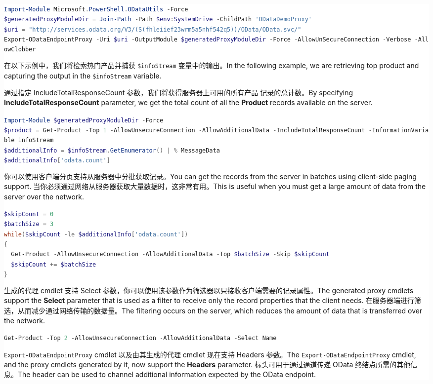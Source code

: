 ```powershell
Import-Module Microsoft.PowerShell.ODataUtils -Force
$generatedProxyModuleDir = Join-Path -Path $env:SystemDrive -ChildPath 'ODataDemoProxy'
$uri = "http://services.odata.org/V3/(S(fhleiief23wrm5a5nhf542q5))/OData/OData.svc/"
Export-ODataEndpointProxy -Uri $uri -OutputModule $generatedProxyModuleDir -Force -AllowUnSecureConnection -Verbose -AllowClobber
```

<span data-ttu-id="a9331-211">在以下示例中，我们将检索热门产品并捕获 `$infoStream` 变量中的输出。</span><span class="sxs-lookup"><span data-stu-id="a9331-211">In the following example, we are retrieving top product and capturing the output in the `$infoStream` variable.</span></span>

<span data-ttu-id="a9331-212">通过指定 IncludeTotalResponseCount  参数，我们将获得服务器上可用的所有产品  记录的总计数。</span><span class="sxs-lookup"><span data-stu-id="a9331-212">By specifying **IncludeTotalResponseCount** parameter, we get the total count of all the **Product** records available on the server.</span></span>

```powershell
Import-Module $generatedProxyModuleDir -Force
$product = Get-Product -Top 1 -AllowUnsecureConnection -AllowAdditionalData -IncludeTotalResponseCount -InformationVariable infoStream
$additionalInfo = $infoStream.GetEnumerator() | % MessageData
$additionalInfo['odata.count']
```

<span data-ttu-id="a9331-213">你可以使用客户端分页支持从服务器中分批获取记录。</span><span class="sxs-lookup"><span data-stu-id="a9331-213">You can get the records from the server in batches using client-side paging support.</span></span> <span data-ttu-id="a9331-214">当你必须通过网络从服务器获取大量数据时，这非常有用。</span><span class="sxs-lookup"><span data-stu-id="a9331-214">This is useful when you must get a large amount of data from the server over the network.</span></span>

```powershell
$skipCount = 0
$batchSize = 3
while($skipCount -le $additionalInfo['odata.count'])
{
  Get-Product -AllowUnsecureConnection -AllowAdditionalData -Top $batchSize -Skip $skipCount
  $skipCount += $batchSize
}
```

<span data-ttu-id="a9331-215">生成的代理 cmdlet 支持 Select  参数，你可以使用该参数作为筛选器以只接收客户端需要的记录属性。</span><span class="sxs-lookup"><span data-stu-id="a9331-215">The generated proxy cmdlets support the **Select** parameter that is used as a filter to receive only the record properties that the client needs.</span></span> <span data-ttu-id="a9331-216">在服务器端进行筛选，从而减少通过网络传输的数据量。</span><span class="sxs-lookup"><span data-stu-id="a9331-216">The filtering occurs on the server, which reduces the amount of data that is transferred over the network.</span></span>

```powershell
Get-Product -Top 2 -AllowUnsecureConnection -AllowAdditionalData -Select Name
```

<span data-ttu-id="a9331-217">`Export-ODataEndpointProxy` cmdlet 以及由其生成的代理 cmdlet 现在支持 Headers  参数。</span><span class="sxs-lookup"><span data-stu-id="a9331-217">The `Export-ODataEndpointProxy` cmdlet, and the proxy cmdlets generated by it, now support the **Headers** parameter.</span></span> <span data-ttu-id="a9331-218">标头可用于通过通道传递 OData 终结点所需的其他信息。</span><span class="sxs-lookup"><span data-stu-id="a9331-218">The header can be used to channel additional information expected by the OData endpoint.</span></span>
